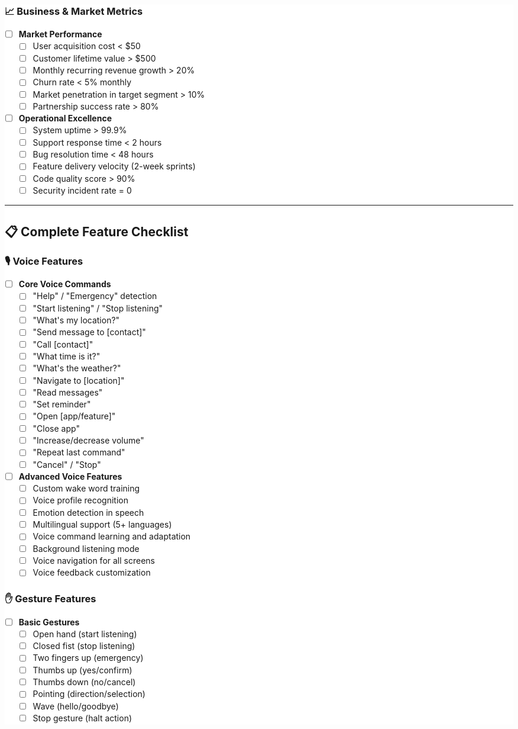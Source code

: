 ### 📈 Business & Market Metrics
- [ ] **Market Performance**
  - [ ] User acquisition cost < $50
  - [ ] Customer lifetime value > $500
  - [ ] Monthly recurring revenue growth > 20%
  - [ ] Churn rate < 5% monthly
  - [ ] Market penetration in target segment > 10%
  - [ ] Partnership success rate > 80%

- [ ] **Operational Excellence**
  - [ ] System uptime > 99.9%
  - [ ] Support response time < 2 hours
  - [ ] Bug resolution time < 48 hours
  - [ ] Feature delivery velocity (2-week sprints)
  - [ ] Code quality score > 90%
  - [ ] Security incident rate = 0

---

## 📋 Complete Feature Checklist

### 🎙️ Voice Features
- [ ] **Core Voice Commands**
  - [ ] "Help" / "Emergency" detection
  - [ ] "Start listening" / "Stop listening"
  - [ ] "What's my location?"
  - [ ] "Send message to [contact]"
  - [ ] "Call [contact]"
  - [ ] "What time is it?"
  - [ ] "What's the weather?"
  - [ ] "Navigate to [location]"
  - [ ] "Read messages"
  - [ ] "Set reminder"
  - [ ] "Open [app/feature]"
  - [ ] "Close app"
  - [ ] "Increase/decrease volume"
  - [ ] "Repeat last command"
  - [ ] "Cancel" / "Stop"

- [ ] **Advanced Voice Features**
  - [ ] Custom wake word training
  - [ ] Voice profile recognition
  - [ ] Emotion detection in speech
  - [ ] Multilingual support (5+ languages)
  - [ ] Voice command learning and adaptation
  - [ ] Background listening mode
  - [ ] Voice navigation for all screens
  - [ ] Voice feedback customization

### ✋ Gesture Features
- [ ] **Basic Gestures**
  - [ ] Open hand (start listening)
  - [ ] Closed fist (stop listening)
  - [ ] Two fingers up (emergency)
  - [ ] Thumbs up (yes/confirm)
  - [ ] Thumbs down (no/cancel)
  - [ ] Pointing (direction/selection)
  - [ ] Wave (hello/goodbye)
  - [ ] Stop gesture (halt action)
